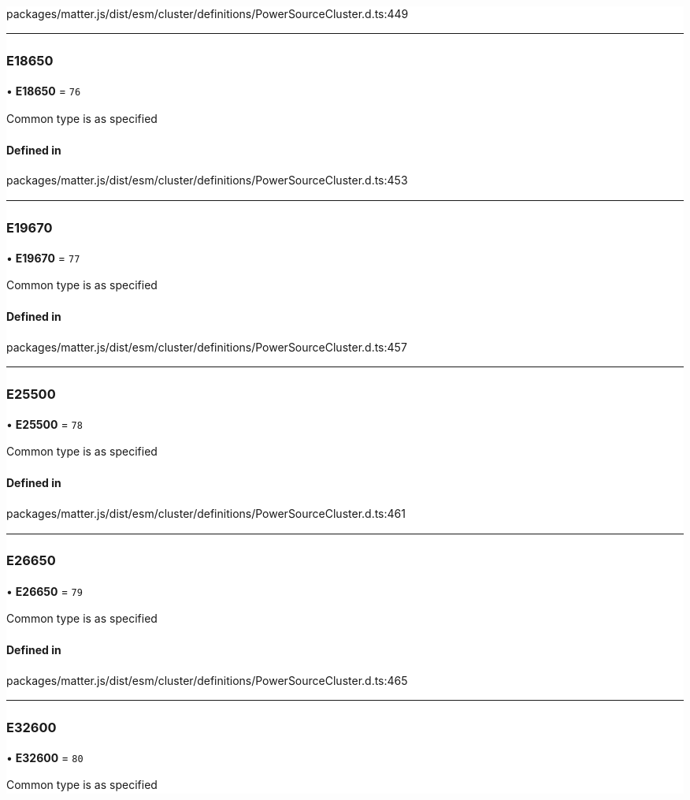 packages/matter.js/dist/esm/cluster/definitions/PowerSourceCluster.d.ts:449

___

### E18650

• **E18650** = ``76``

Common type is as specified

#### Defined in

packages/matter.js/dist/esm/cluster/definitions/PowerSourceCluster.d.ts:453

___

### E19670

• **E19670** = ``77``

Common type is as specified

#### Defined in

packages/matter.js/dist/esm/cluster/definitions/PowerSourceCluster.d.ts:457

___

### E25500

• **E25500** = ``78``

Common type is as specified

#### Defined in

packages/matter.js/dist/esm/cluster/definitions/PowerSourceCluster.d.ts:461

___

### E26650

• **E26650** = ``79``

Common type is as specified

#### Defined in

packages/matter.js/dist/esm/cluster/definitions/PowerSourceCluster.d.ts:465

___

### E32600

• **E32600** = ``80``

Common type is as specified

